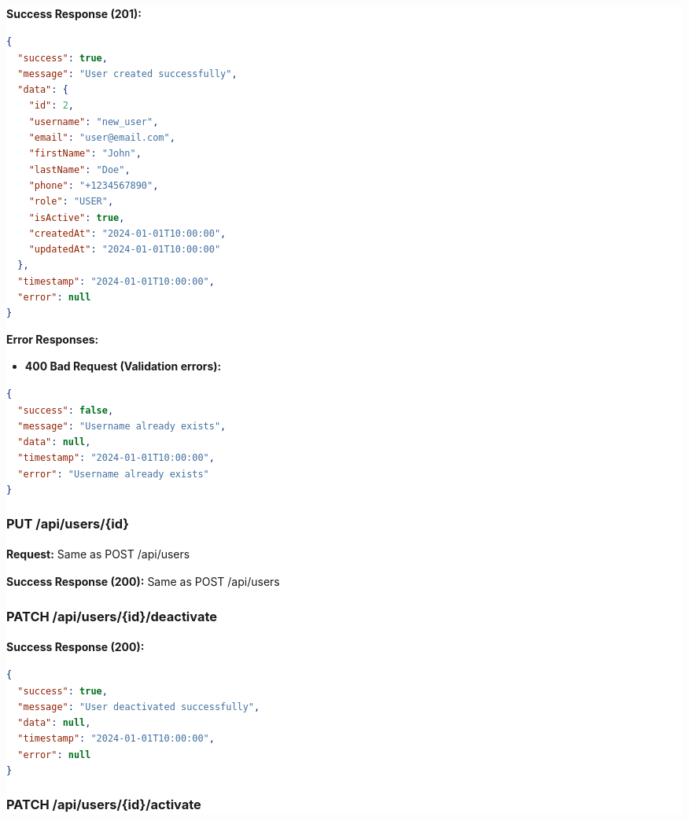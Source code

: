 **Success Response (201):**
```json
{
  "success": true,
  "message": "User created successfully",
  "data": {
    "id": 2,
    "username": "new_user",
    "email": "user@email.com",
    "firstName": "John",
    "lastName": "Doe",
    "phone": "+1234567890",
    "role": "USER",
    "isActive": true,
    "createdAt": "2024-01-01T10:00:00",
    "updatedAt": "2024-01-01T10:00:00"
  },
  "timestamp": "2024-01-01T10:00:00",
  "error": null
}
```

**Error Responses:**
- **400 Bad Request (Validation errors):**
```json
{
  "success": false,
  "message": "Username already exists",
  "data": null,
  "timestamp": "2024-01-01T10:00:00",
  "error": "Username already exists"
}
```

### PUT /api/users/{id}

**Request:** Same as POST /api/users

**Success Response (200):** Same as POST /api/users

### PATCH /api/users/{id}/deactivate

**Success Response (200):**
```json
{
  "success": true,
  "message": "User deactivated successfully",
  "data": null,
  "timestamp": "2024-01-01T10:00:00",
  "error": null
}
```

### PATCH /api/users/{id}/activate

